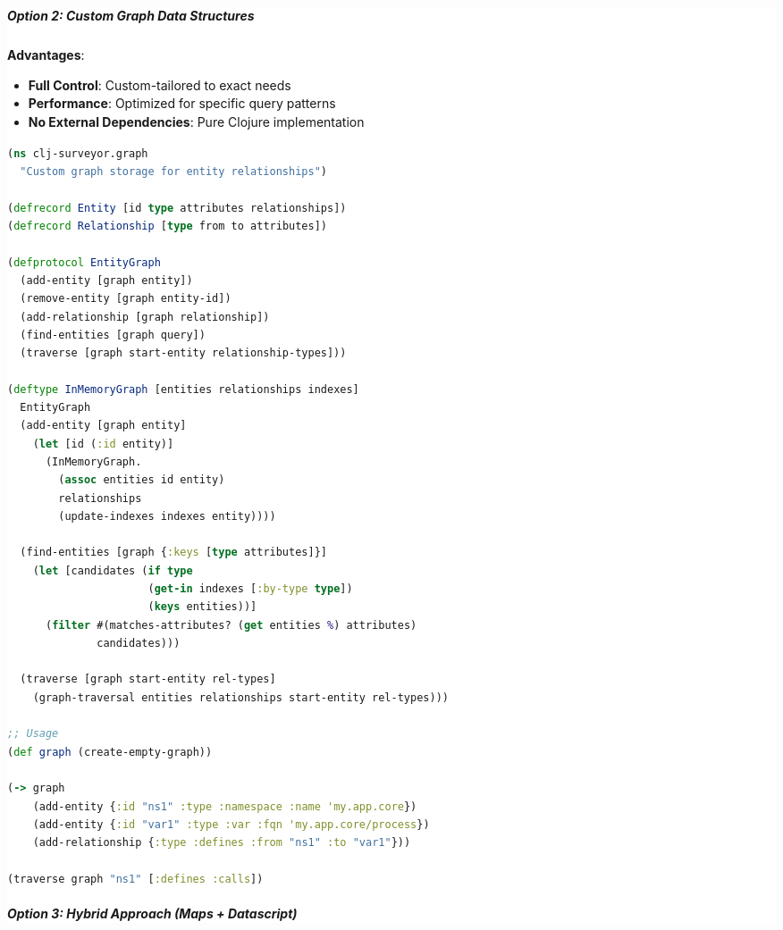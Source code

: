 ##### Option 2: Custom Graph Data Structures

**Advantages**:
- **Full Control**: Custom-tailored to exact needs
- **Performance**: Optimized for specific query patterns
- **No External Dependencies**: Pure Clojure implementation

```clojure
(ns clj-surveyor.graph
  "Custom graph storage for entity relationships")

(defrecord Entity [id type attributes relationships])
(defrecord Relationship [type from to attributes])

(defprotocol EntityGraph
  (add-entity [graph entity])
  (remove-entity [graph entity-id])
  (add-relationship [graph relationship])
  (find-entities [graph query])
  (traverse [graph start-entity relationship-types]))

(deftype InMemoryGraph [entities relationships indexes]
  EntityGraph
  (add-entity [graph entity]
    (let [id (:id entity)]
      (InMemoryGraph.
        (assoc entities id entity)
        relationships
        (update-indexes indexes entity))))
  
  (find-entities [graph {:keys [type attributes]}]
    (let [candidates (if type 
                      (get-in indexes [:by-type type])
                      (keys entities))]
      (filter #(matches-attributes? (get entities %) attributes)
              candidates)))
  
  (traverse [graph start-entity rel-types]
    (graph-traversal entities relationships start-entity rel-types)))

;; Usage
(def graph (create-empty-graph))

(-> graph
    (add-entity {:id "ns1" :type :namespace :name 'my.app.core})
    (add-entity {:id "var1" :type :var :fqn 'my.app.core/process})
    (add-relationship {:type :defines :from "ns1" :to "var1"}))

(traverse graph "ns1" [:defines :calls])
```

##### Option 3: Hybrid Approach (Maps + Datascript)
